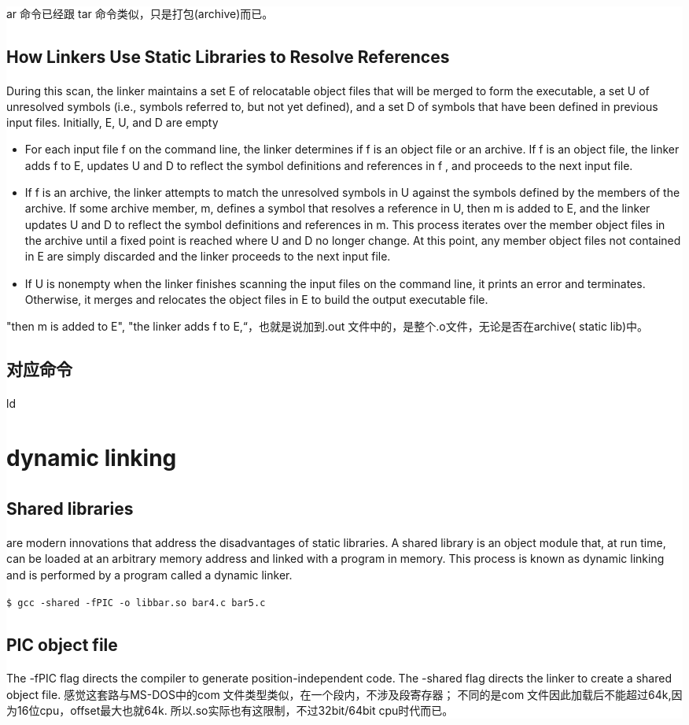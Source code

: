 ```
```
ar 命令已经跟 tar 命令类似，只是打包(archive)而已。


## How Linkers Use Static Libraries to Resolve References

During this scan, the linker maintains a set E of relocatable object files that will be merged to form the
executable, a set U of unresolved symbols (i.e., symbols referred to, but not yet defined), and a set D of symbols that have been defined in previous input files. Initially, E, U, and D are empty

* For each input file f on the command line, the linker determines if f is an object file or an archive. If f is an object file, the linker adds f to E, updates U and D to reflect the symbol definitions and references in f , and proceeds to the next input file.

* If f is an archive, the linker attempts to match the unresolved symbols in U against the symbols defined by the members of the archive. If some archive
member, m, defines a symbol that resolves a reference in U, then m is added to E, and the linker updates U and D to reflect the symbol definitions and
references in m. This process iterates over the member object files in the archive until a fixed point is reached where U and D no longer change. At
this point, any member object files not contained in E are simply discarded and the linker proceeds to the next input file.

* If U is nonempty when the linker finishes scanning the input files on the command line, it prints an error and terminates. Otherwise, it merges and
relocates the object files in E to build the output executable file.

"then m is added to E", "the linker adds f to E,“，也就是说加到.out 文件中的，是整个.o文件，无论是否在archive( static lib)中。

## 对应命令
ld


# dynamic linking
## Shared libraries 
are modern innovations that address the disadvantages of static libraries. A shared library is an object module that, at run time, can be loaded at an arbitrary memory address and linked with a program in memory. This process is known as dynamic linking and is performed by a program called a dynamic linker.

```
$ gcc -shared -fPIC -o libbar.so bar4.c bar5.c

```
## PIC object file

The -fPIC flag directs the compiler to generate position-independent code. The -shared flag directs the linker to create a shared object file. 感觉这套路与MS-DOS中的com 文件类型类似，在一个段内，不涉及段寄存器； 不同的是com 文件因此加载后不能超过64k,因为16位cpu，offset最大也就64k. 所以.so实际也有这限制，不过32bit/64bit cpu时代而已。
